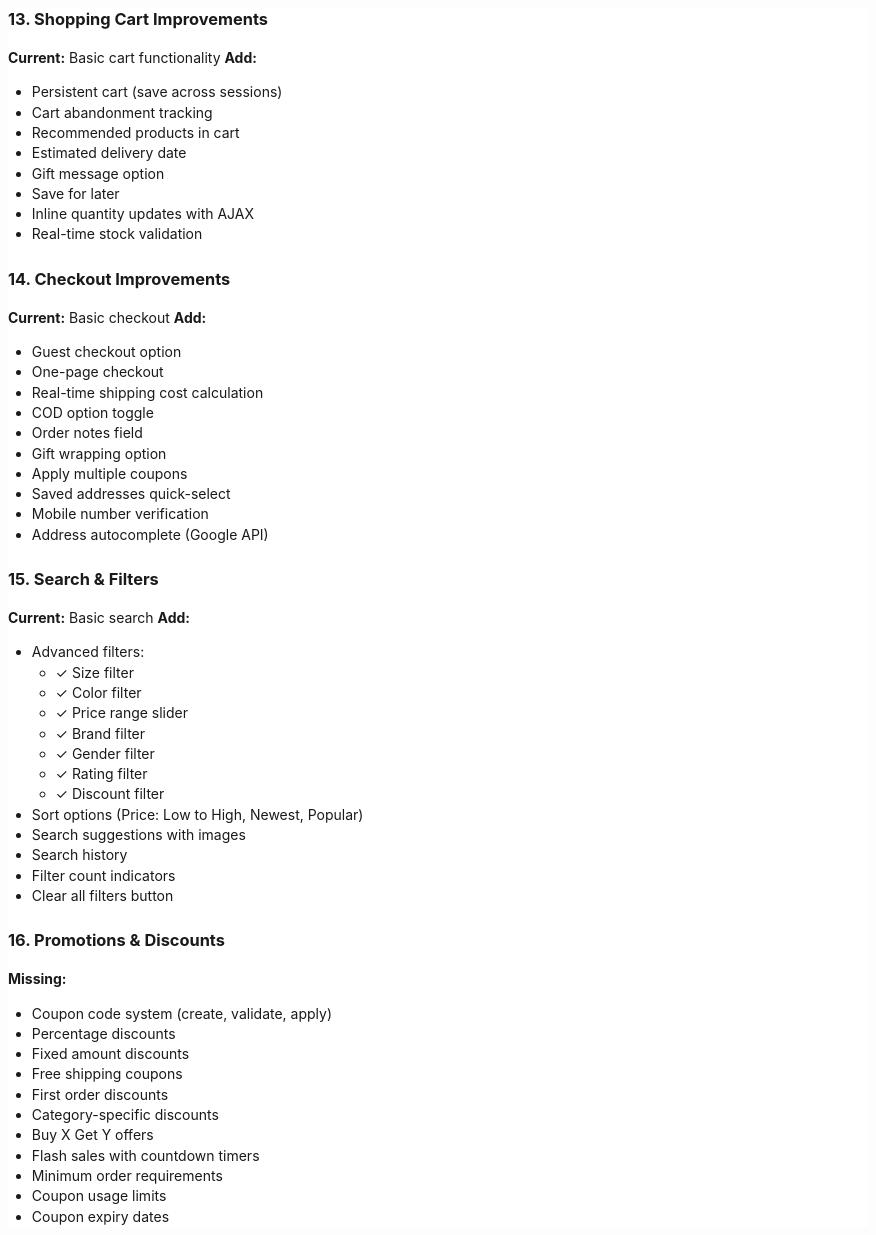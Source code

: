 ### 13. **Shopping Cart Improvements**

**Current:** Basic cart functionality
**Add:**
- Persistent cart (save across sessions)
- Cart abandonment tracking
- Recommended products in cart
- Estimated delivery date
- Gift message option
- Save for later
- Inline quantity updates with AJAX
- Real-time stock validation

### 14. **Checkout Improvements**

**Current:** Basic checkout
**Add:**
- Guest checkout option
- One-page checkout
- Real-time shipping cost calculation
- COD option toggle
- Order notes field
- Gift wrapping option
- Apply multiple coupons
- Saved addresses quick-select
- Mobile number verification
- Address autocomplete (Google API)

### 15. **Search & Filters**

**Current:** Basic search
**Add:**
- Advanced filters:
  - ✓ Size filter
  - ✓ Color filter
  - ✓ Price range slider
  - ✓ Brand filter
  - ✓ Gender filter
  - ✓ Rating filter
  - ✓ Discount filter
- Sort options (Price: Low to High, Newest, Popular)
- Search suggestions with images
- Search history
- Filter count indicators
- Clear all filters button

### 16. **Promotions & Discounts**

**Missing:**
- Coupon code system (create, validate, apply)
- Percentage discounts
- Fixed amount discounts
- Free shipping coupons
- First order discounts
- Category-specific discounts
- Buy X Get Y offers
- Flash sales with countdown timers
- Minimum order requirements
- Coupon usage limits
- Coupon expiry dates
